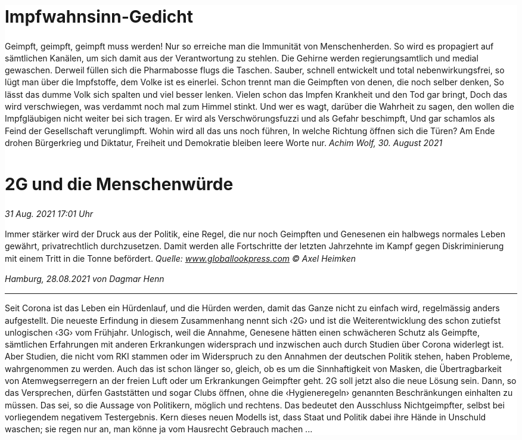 # Impfwahnsinn-Gedicht
Geimpft, geimpft, geimpft muss werden!
Nur so erreiche man die Immunität von Menschenherden.
So wird es propagiert auf sämtlichen Kanälen,
um sich damit aus der Verantwortung zu stehlen.
Die Gehirne werden regierungsamtlich und medial gewaschen.
Derweil füllen sich die Pharmabosse flugs die Taschen.
Sauber, schnell entwickelt und total nebenwirkungsfrei,
so lügt man über die Impfstoffe, dem Volke ist es einerlei.
Schon trennt man die Geimpften von denen, die noch selber denken,
So lässt das dumme Volk sich spalten und viel besser lenken.
Vielen schon das Impfen Krankheit und den Tod gar bringt,
Doch das wird verschwiegen, was verdammt noch mal zum Himmel stinkt.
Und wer es wagt, darüber die Wahrheit zu sagen,
den wollen die Impfgläubigen nicht weiter bei sich tragen.
Er wird als Verschwörungsfuzzi und als Gefahr beschimpft,
Und gar schamlos als Feind der Gesellschaft verunglimpft.
Wohin wird all das uns noch führen,
In welche Richtung öffnen sich die Türen?
Am Ende drohen Bürgerkrieg und Diktatur,
Freiheit und Demokratie bleiben leere Worte nur.
_Achim Wolf, 30. August 2021_

# 2G und die Menschenwürde
_31 Aug. 2021 17:01 Uhr_

Immer stärker wird der Druck aus der Politik, eine Regel, die nur noch Geimpften und Genesenen ein halbwegs normales Leben gewährt, privatrechtlich durchzusetzen. Damit werden alle Fortschritte der letzten Jahrzehnte im Kampf
gegen Diskriminierung mit einem Tritt in die Tonne befördert.
_Quelle: www.globallookpress.com © Axel Heimken_

_Hamburg, 28.08.2021 von Dagmar Henn_


-----

Seit Corona ist das Leben ein Hürdenlauf, und die Hürden werden, damit das Ganze nicht zu einfach wird, regelmässig
anders aufgestellt. Die neueste Erfindung in diesem Zusammenhang nennt sich ‹2G› und ist die Weiterentwicklung
des schon zutiefst unlogischen ‹3G› vom Frühjahr. Unlogisch, weil die Annahme, Genesene hätten einen schwächeren
Schutz als Geimpfte, sämtlichen Erfahrungen mit anderen Erkrankungen widersprach und inzwischen auch durch
Studien über Corona widerlegt ist.
Aber Studien, die nicht vom RKI stammen oder im Widerspruch zu den Annahmen der deutschen Politik stehen, haben
Probleme, wahrgenommen zu werden. Auch das ist schon länger so, gleich, ob es um die Sinnhaftigkeit von Masken,
die Übertragbarkeit von Atemwegserregern an der freien Luft oder um Erkrankungen Geimpfter geht.
2G soll jetzt also die neue Lösung sein. Dann, so das Versprechen, dürfen Gaststätten und sogar Clubs öffnen, ohne die
‹Hygieneregeln› genannten Beschränkungen einhalten zu müssen. Das sei, so die Aussage von Politikern, möglich und
rechtens. Das bedeutet den Ausschluss Nichtgeimpfter, selbst bei vorliegendem negativem Testergebnis. Kern dieses
neuen Modells ist, dass Staat und Politik dabei ihre Hände in Unschuld waschen; sie regen nur an, man könne ja vom
Hausrecht Gebrauch machen ...
